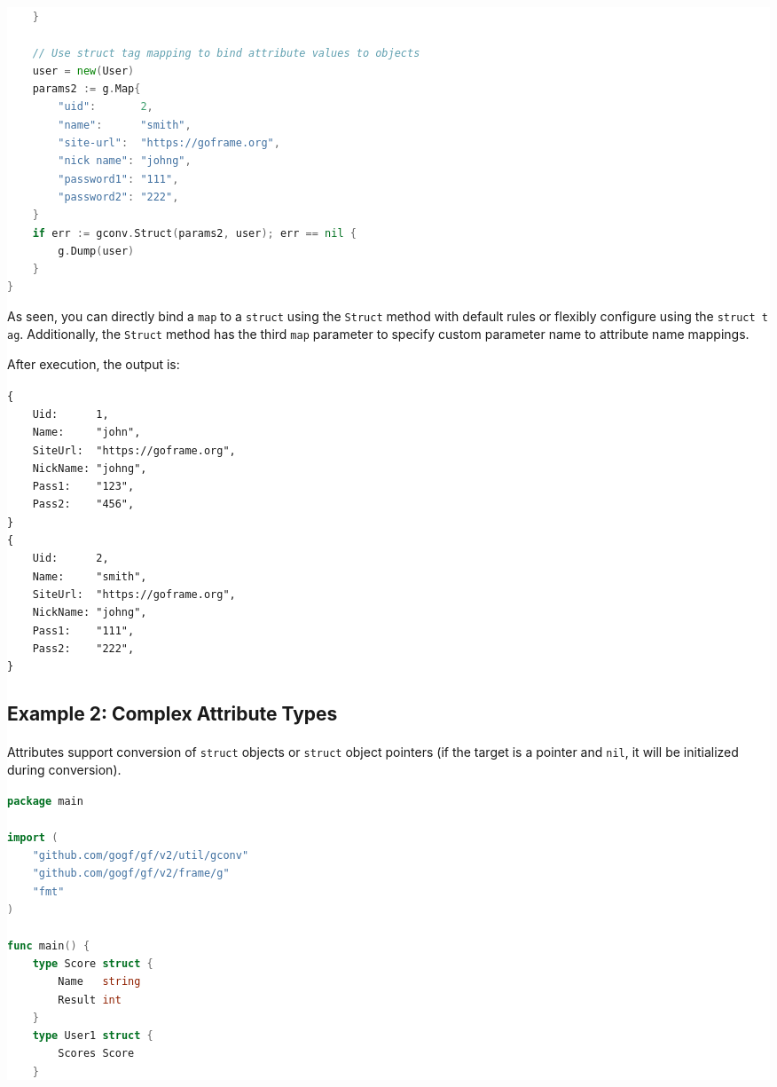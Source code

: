 ```go
    }

    // Use struct tag mapping to bind attribute values to objects
    user = new(User)
    params2 := g.Map{
        "uid":       2,
        "name":      "smith",
        "site-url":  "https://goframe.org",
        "nick name": "johng",
        "password1": "111",
        "password2": "222",
    }
    if err := gconv.Struct(params2, user); err == nil {
        g.Dump(user)
    }
}
```

As seen, you can directly bind a `map` to a `struct` using the `Struct` method with default rules or flexibly configure using the `struct tag`. Additionally, the `Struct` method has the third `map` parameter to specify custom parameter name to attribute name mappings.

After execution, the output is:

```
{
    Uid:      1,
    Name:     "john",
    SiteUrl:  "https://goframe.org",
    NickName: "johng",
    Pass1:    "123",
    Pass2:    "456",
}
{
    Uid:      2,
    Name:     "smith",
    SiteUrl:  "https://goframe.org",
    NickName: "johng",
    Pass1:    "111",
    Pass2:    "222",
}
```

## Example 2: Complex Attribute Types

Attributes support conversion of `struct` objects or `struct` object pointers (if the target is a pointer and `nil`, it will be initialized during conversion).

```go
package main

import (
    "github.com/gogf/gf/v2/util/gconv"
    "github.com/gogf/gf/v2/frame/g"
    "fmt"
)

func main() {
    type Score struct {
        Name   string
        Result int
    }
    type User1 struct {
        Scores Score
    }
```